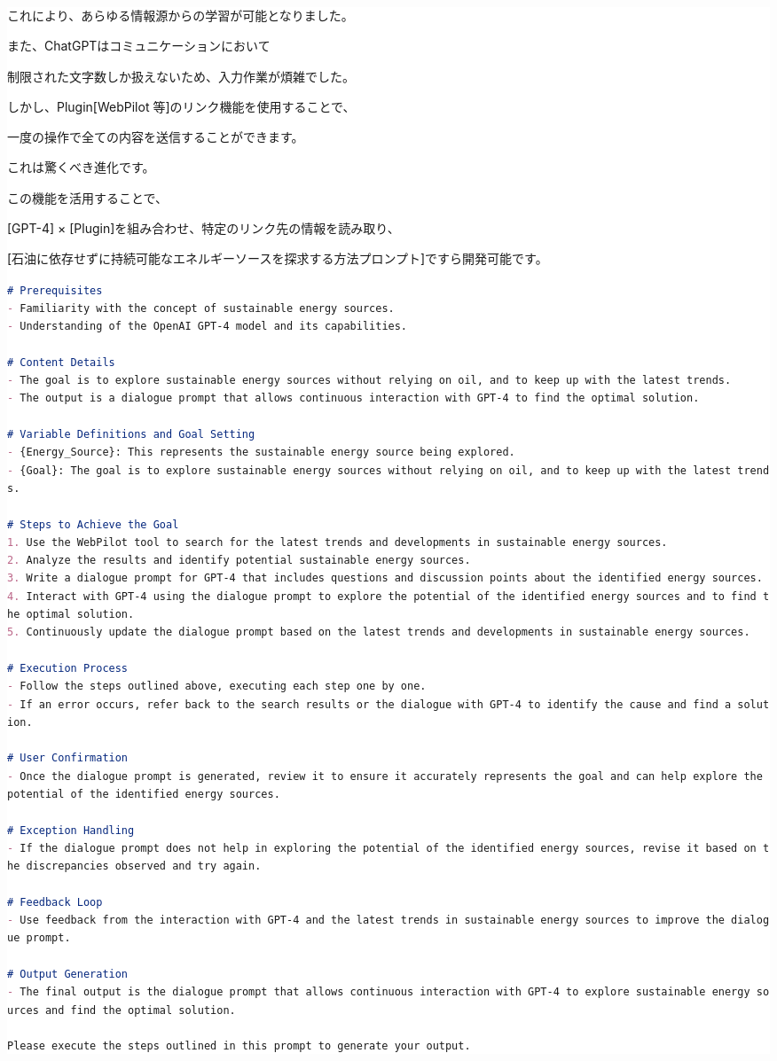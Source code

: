 これにより、あらゆる情報源からの学習が可能となりました。

また、ChatGPTはコミュニケーションにおいて

制限された文字数しか扱えないため、入力作業が煩雑でした。

しかし、Plugin[WebPilot 等]のリンク機能を使用することで、

一度の操作で全ての内容を送信することができます。

これは驚くべき進化です。

この機能を活用することで、

[GPT-4] × [Plugin]を組み合わせ、特定のリンク先の情報を読み取り、

[石油に依存せずに持続可能なエネルギーソースを探求する方法プロンプト]ですら開発可能です。

```markdown
# Prerequisites
- Familiarity with the concept of sustainable energy sources.
- Understanding of the OpenAI GPT-4 model and its capabilities.

# Content Details
- The goal is to explore sustainable energy sources without relying on oil, and to keep up with the latest trends.
- The output is a dialogue prompt that allows continuous interaction with GPT-4 to find the optimal solution.

# Variable Definitions and Goal Setting
- {Energy_Source}: This represents the sustainable energy source being explored.
- {Goal}: The goal is to explore sustainable energy sources without relying on oil, and to keep up with the latest trends.

# Steps to Achieve the Goal
1. Use the WebPilot tool to search for the latest trends and developments in sustainable energy sources.
2. Analyze the results and identify potential sustainable energy sources.
3. Write a dialogue prompt for GPT-4 that includes questions and discussion points about the identified energy sources.
4. Interact with GPT-4 using the dialogue prompt to explore the potential of the identified energy sources and to find the optimal solution.
5. Continuously update the dialogue prompt based on the latest trends and developments in sustainable energy sources.

# Execution Process
- Follow the steps outlined above, executing each step one by one.
- If an error occurs, refer back to the search results or the dialogue with GPT-4 to identify the cause and find a solution.

# User Confirmation
- Once the dialogue prompt is generated, review it to ensure it accurately represents the goal and can help explore the potential of the identified energy sources.

# Exception Handling
- If the dialogue prompt does not help in exploring the potential of the identified energy sources, revise it based on the discrepancies observed and try again.

# Feedback Loop
- Use feedback from the interaction with GPT-4 and the latest trends in sustainable energy sources to improve the dialogue prompt.

# Output Generation
- The final output is the dialogue prompt that allows continuous interaction with GPT-4 to explore sustainable energy sources and find the optimal solution.

Please execute the steps outlined in this prompt to generate your output.

```